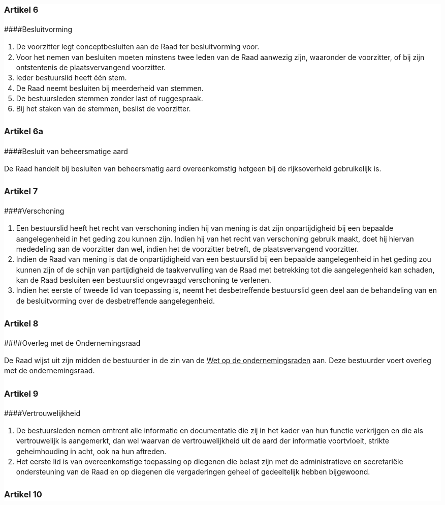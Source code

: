 ### Artikel  6  

####Besluitvorming

1.  De voorzitter legt conceptbesluiten aan de Raad ter besluitvorming voor.   
2.  Voor het nemen van besluiten moeten minstens twee leden van de Raad aanwezig zijn, waaronder de voorzitter, of bij zijn ontstentenis de plaatsvervangend voorzitter.   
3.  Ieder bestuurslid heeft één stem.   
4.  De Raad neemt besluiten bij meerderheid van stemmen.   
5.  De bestuursleden stemmen zonder last of ruggespraak.   
6.  Bij het staken van de stemmen, beslist de voorzitter.   

### Artikel  6a  

####Besluit van beheersmatige aard

De Raad handelt bij besluiten van beheersmatig aard overeenkomstig hetgeen bij de rijksoverheid gebruikelijk is.  

### Artikel  7  

####Verschoning

1.  Een bestuurslid heeft het recht van verschoning indien hij van mening is dat zijn onpartijdigheid bij een bepaalde aangelegenheid in het geding zou kunnen zijn. Indien hij van het recht van verschoning gebruik maakt, doet hij hiervan mededeling aan de voorzitter dan wel, indien het de voorzitter betreft, de plaatsvervangend voorzitter.   
2.  Indien de Raad van mening is dat de onpartijdigheid van een bestuurslid bij een bepaalde aangelegenheid in het geding zou kunnen zijn of de schijn van partijdigheid de taakvervulling van de Raad met betrekking tot die aangelegenheid kan schaden, kan de Raad besluiten een bestuurslid ongevraagd verschoning te verlenen.   
3.  Indien het eerste of tweede lid van toepassing is, neemt het desbetreffende bestuurslid geen deel aan de behandeling van en de besluitvorming over de desbetreffende aangelegenheid.   

### Artikel  8  

####Overleg met de Ondernemingsraad

De Raad wijst uit zijn midden de bestuurder in de zin van de [Wet op de ondernemingsraden](../../../../../../../../wet/wet/op/de/ondernemingsraden/BWBR0002747/README.md) aan. Deze bestuurder voert overleg met de ondernemingsraad.  

### Artikel  9  

####Vertrouwelijkheid

1.  De bestuursleden nemen omtrent alle informatie en documentatie die zij in het kader van hun functie verkrijgen en die als vertrouwelijk is aangemerkt, dan wel waarvan de vertrouwelijkheid uit de aard der informatie voortvloeit, strikte geheimhouding in acht, ook na hun aftreden.   
2.  Het eerste lid is van overeenkomstige toepassing op diegenen die belast zijn met de administratieve en secretariële ondersteuning van de Raad en op diegenen die vergaderingen geheel of gedeeltelijk hebben bijgewoond.   

### Artikel  10  
